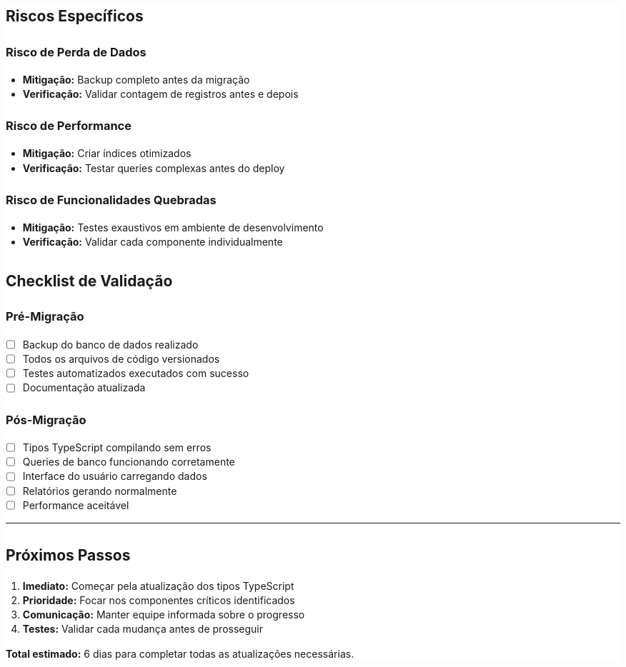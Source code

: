 ## Riscos Específicos

### Risco de Perda de Dados
- **Mitigação:** Backup completo antes da migração
- **Verificação:** Validar contagem de registros antes e depois

### Risco de Performance
- **Mitigação:** Criar índices otimizados
- **Verificação:** Testar queries complexas antes do deploy

### Risco de Funcionalidades Quebradas
- **Mitigação:** Testes exaustivos em ambiente de desenvolvimento
- **Verificação:** Validar cada componente individualmente

## Checklist de Validação

### Pré-Migração
- [ ] Backup do banco de dados realizado
- [ ] Todos os arquivos de código versionados
- [ ] Testes automatizados executados com sucesso
- [ ] Documentação atualizada

### Pós-Migração
- [ ] Tipos TypeScript compilando sem erros
- [ ] Queries de banco funcionando corretamente
- [ ] Interface do usuário carregando dados
- [ ] Relatórios gerando normalmente
- [ ] Performance aceitável

---

## Próximos Passos

1. **Imediato:** Começar pela atualização dos tipos TypeScript
2. **Prioridade:** Focar nos componentes críticos identificados
3. **Comunicação:** Manter equipe informada sobre o progresso
4. **Testes:** Validar cada mudança antes de prosseguir

**Total estimado:** 6 dias para completar todas as atualizações necessárias.